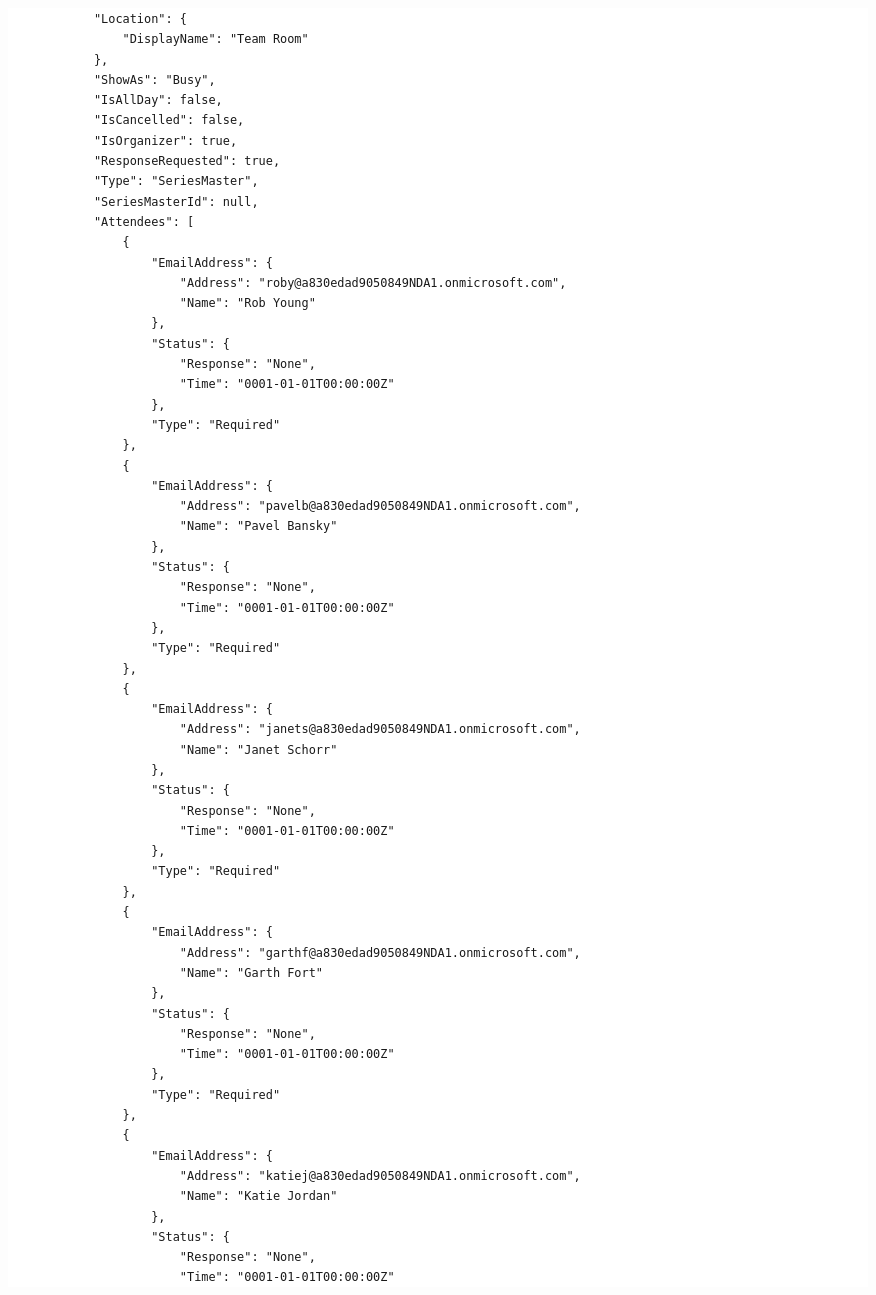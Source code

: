 ```REST-i
            "Location": {
                "DisplayName": "Team Room"
            },
            "ShowAs": "Busy",
            "IsAllDay": false,
            "IsCancelled": false,
            "IsOrganizer": true,
            "ResponseRequested": true,
            "Type": "SeriesMaster",
            "SeriesMasterId": null,
            "Attendees": [
                {
                    "EmailAddress": {
                        "Address": "roby@a830edad9050849NDA1.onmicrosoft.com",
                        "Name": "Rob Young"
                    },
                    "Status": {
                        "Response": "None",
                        "Time": "0001-01-01T00:00:00Z"
                    },
                    "Type": "Required"
                },
                {
                    "EmailAddress": {
                        "Address": "pavelb@a830edad9050849NDA1.onmicrosoft.com",
                        "Name": "Pavel Bansky"
                    },
                    "Status": {
                        "Response": "None",
                        "Time": "0001-01-01T00:00:00Z"
                    },
                    "Type": "Required"
                },
                {
                    "EmailAddress": {
                        "Address": "janets@a830edad9050849NDA1.onmicrosoft.com",
                        "Name": "Janet Schorr"
                    },
                    "Status": {
                        "Response": "None",
                        "Time": "0001-01-01T00:00:00Z"
                    },
                    "Type": "Required"
                },
                {
                    "EmailAddress": {
                        "Address": "garthf@a830edad9050849NDA1.onmicrosoft.com",
                        "Name": "Garth Fort"
                    },
                    "Status": {
                        "Response": "None",
                        "Time": "0001-01-01T00:00:00Z"
                    },
                    "Type": "Required"
                },
                {
                    "EmailAddress": {
                        "Address": "katiej@a830edad9050849NDA1.onmicrosoft.com",
                        "Name": "Katie Jordan"
                    },
                    "Status": {
                        "Response": "None",
                        "Time": "0001-01-01T00:00:00Z"
```